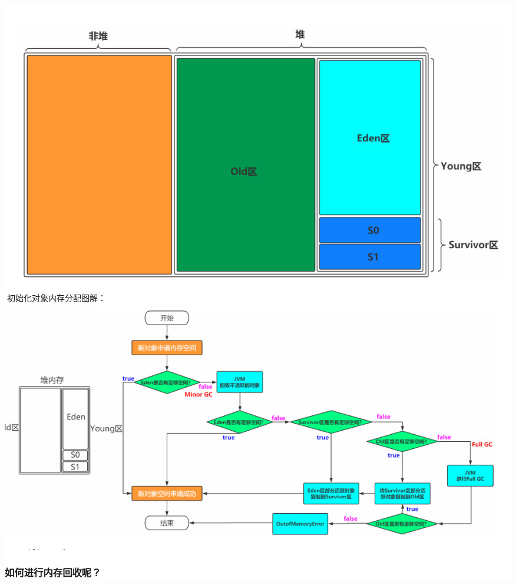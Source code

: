 ​		![image-20200827154850328](pic/image-20200827154850328.png)

​			初始化对象内存分配图解：
​	![image-20200827160248719](pic/image-20200827160248719.png)

### 如何进行内存回收呢？
